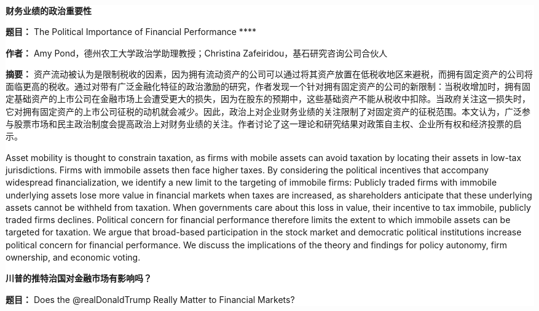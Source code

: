   

  

  
  

  

  

  

 **财务业绩的政治重要性**

  

  

 **题目：** The Political Importance of Financial Performance ****

  

 **作者：** Amy Pond，德州农工大学政治学助理教授；Christina Zafeiridou，基石研究咨询公司合伙人

  

 **摘要：**
资产流动被认为是限制税收的因素，因为拥有流动资产的公司可以通过将其资产放置在低税收地区来避税，而拥有固定资产的公司将面临更高的税收。通过对带有广泛金融化特征的政治激励的研究，作者发现一个针对拥有固定资产的公司的新限制：当税收增加时，拥有固定基础资产的上市公司在金融市场上会遭受更大的损失，因为在股东的预期中，这些基础资产不能从税收中扣除。当政府关注这一损失时，它对拥有固定资产的上市公司征税的动机就会减少。因此，政治上对企业财务业绩的关注限制了对固定资产的征税范围。本文认为，广泛参与股票市场和民主政治制度会提高政治上对财务业绩的关注。作者讨论了这一理论和研究结果对政策自主权、企业所有权和经济投票的启示。

  

Asset mobility is thought to constrain taxation, as firms with mobile assets
can avoid taxation by locating their assets in low-tax jurisdictions. Firms
with immobile assets then face higher taxes. By considering the political
incentives that accompany widespread financialization, we identify a new limit
to the targeting of immobile firms: Publicly traded firms with immobile
underlying assets lose more value in financial markets when taxes are
increased, as shareholders anticipate that these underlying assets cannot be
withheld from taxation. When governments care about this loss in value, their
incentive to tax immobile, publicly traded firms declines. Political concern
for financial performance therefore limits the extent to which immobile assets
can be targeted for taxation. We argue that broad-based participation in the
stock market and democratic political institutions increase political concern
for financial performance. We discuss the implications of the theory and
findings for policy autonomy, firm ownership, and economic voting.

  

  

  
  

  

  

  

 **川普的推特治国对金融市场有影响吗？**

  

  

 **题目：** Does the @realDonaldTrump Really Matter to Financial Markets?  

  
